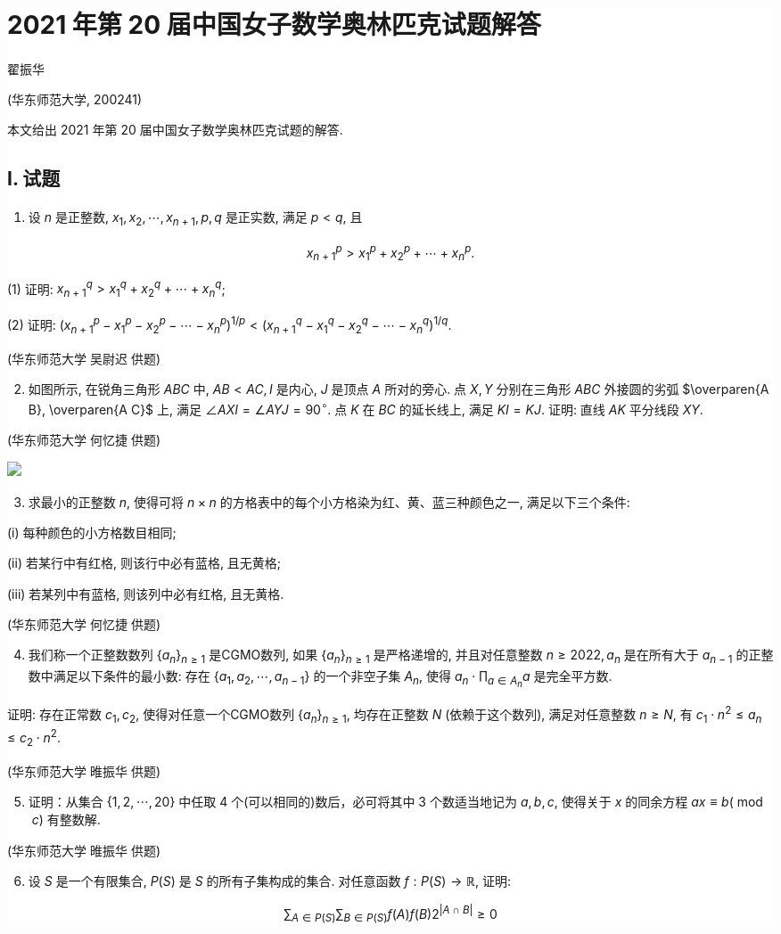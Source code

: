 # 2021 年第 20 届中国女子数学奥林匹克试题解答 

翟振华

(华东师范大学, 200241)

本文给出 2021 年第 20 届中国女子数学奥林匹克试题的解答.

## I. 试题

1. 设 $n$ 是正整数, $x_{1}, x_{2}, \cdots, x_{n+1}, p, q$ 是正实数, 满足 $p<q$, 且

$$
x_{n+1}^{p}>x_{1}^{p}+x_{2}^{p}+\cdots+x_{n}^{p} .
$$

(1) 证明: $x_{n+1}^{q}>x_{1}^{q}+x_{2}^{q}+\cdots+x_{n}^{q}$;

(2) 证明: $\left(x_{n+1}^{p}-x_{1}^{p}-x_{2}^{p}-\cdots-x_{n}^{p}\right)^{1 / p}<\left(x_{n+1}^{q}-x_{1}^{q}-x_{2}^{q}-\cdots-x_{n}^{q}\right)^{1 / q}$.

(华东师范大学 吴尉迟 供题)

2. 如图所示, 在锐角三角形 $A B C$ 中, $A B<A C, I$ 是内心, $J$ 是顶点 $A$ 所对的旁心. 点 $X, Y$ 分别在三角形 $A B C$ 外接圆的劣弧 $\overparen{A B}, \overparen{A C}$ 上, 满足 $\angle A X I=\angle A Y J=90^{\circ}$. 点 $K$ 在 $B C$ 的延长线上, 满足 $K I=K J$. 证明: 直线 $A K$ 平分线段 $X Y$.

(华东师范大学 何忆捷 供题)

![](https://cdn.mathpix.com/cropped/2024_02_26_fd5f37c36fe1676560ebg-01.jpg?height=391&width=349&top_left_y=1823&top_left_x=862)

3. 求最小的正整数 $n$, 使得可将 $n \times n$ 的方格表中的每个小方格染为红、黄、蓝三种颜色之一, 满足以下三个条件:

(i) 每种颜色的小方格数目相同;

(ii) 若某行中有红格, 则该行中必有蓝格, 且无黄格;

(iii) 若某列中有蓝格, 则该列中必有红格, 且无黄格.

(华东师范大学 何忆捷 供题)

4. 我们称一个正整数数列 $\left\{a_{n}\right\}_{n \geq 1}$ 是CGMO数列, 如果 $\left\{a_{n}\right\}_{n \geq 1}$ 是严格递增的, 并且对任意整数 $n \geq 2022, a_{n}$ 是在所有大于 $a_{n-1}$ 的正整数中满足以下条件的最小数: 存在 $\left\{a_{1}, a_{2}, \cdots, a_{n-1}\right\}$ 的一个非空子集 $A_{n}$, 使得 $a_{n} \cdot \prod_{a \in A_{n}} a$ 是完全平方数.

证明: 存在正常数 $c_{1}, c_{2}$, 使得对任意一个CGMO数列 $\left\{a_{n}\right\}_{n \geq 1}$, 均存在正整数 $N$ (依赖于这个数列), 满足对任意整数 $n \geq N$, 有 $c_{1} \cdot n^{2} \leq a_{n} \leq c_{2} \cdot n^{2}$.

(华东师范大学 㫿振华 供题)

5. 证明：从集合 $\{1,2, \cdots, 20\}$ 中任取 4 个(可以相同的)数后，必可将其中 3 个数适当地记为 $a, b, c$, 使得关于 $x$ 的同余方程 $a x \equiv b(\bmod c)$ 有整数解.

(华东师范大学 㫿振华 供题)

6. 设 $S$ 是一个有限集合, $P(S)$ 是 $S$ 的所有子集构成的集合. 对任意函数 $f: P(S) \rightarrow \mathbb{R}$, 证明:

$$
\sum_{A \in P(S)} \sum_{B \in P(S)} f(A) f(B) 2^{|A \cap B|} \geq 0
$$
